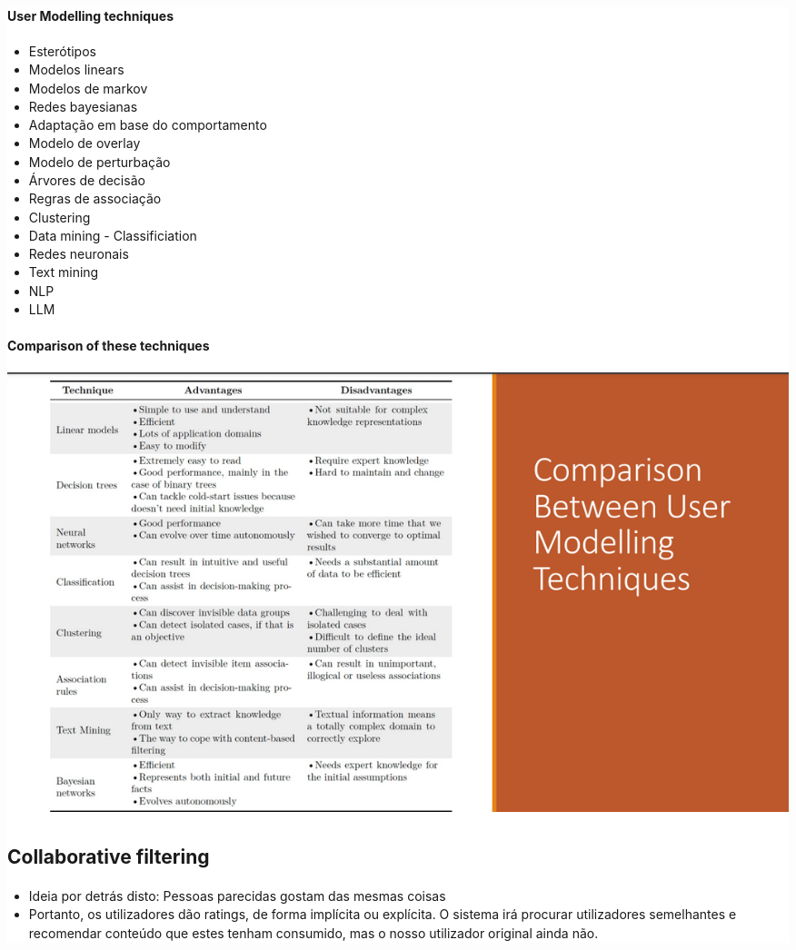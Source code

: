 
#### User Modelling techniques
- Esterótipos
- Modelos linears
- Modelos de markov
- Redes bayesianas
- Adaptação em base do comportamento
- Modelo de overlay
- Modelo de perturbação
- Árvores de decisão
- Regras de associação
- Clustering
- Data mining - Classificiation
- Redes neuronais
- Text mining
- NLP
- LLM


#### Comparison of these techniques

![alt text](images/tecnicas_comparacao.png)



## Collaborative filtering

- Ideia por detrás disto: Pessoas parecidas gostam das mesmas coisas
- Portanto, os utilizadores dão ratings, de forma implícita ou explícita. O sistema irá procurar utilizadores semelhantes e recomendar conteúdo que estes tenham consumido, mas o nosso utilizador original ainda não.

